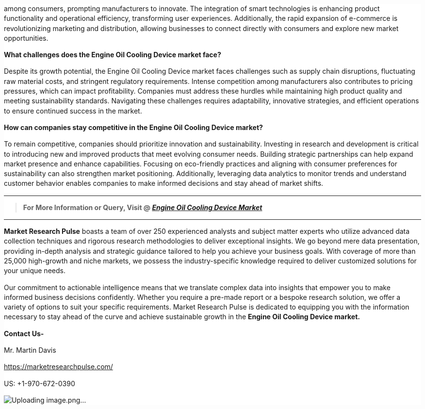 among consumers, prompting manufacturers to innovate. The integration of smart technologies is enhancing product functionality and operational efficiency, transforming user experiences. Additionally, the rapid expansion of e-commerce is revolutionizing marketing and distribution, allowing businesses to connect directly with consumers and explore new market opportunities.</p><p><strong>What challenges does the Engine Oil Cooling Device market face?</strong></p><p>Despite its growth potential, the Engine Oil Cooling Device market faces challenges such as supply chain disruptions, fluctuating raw material costs, and stringent regulatory requirements. Intense competition among manufacturers also contributes to pricing pressures, which can impact profitability. Companies must address these hurdles while maintaining high product quality and meeting sustainability standards. Navigating these challenges requires adaptability, innovative strategies, and efficient operations to ensure continued success in the market.</p><p><strong>How can companies stay competitive in the Engine Oil Cooling Device market?</strong></p><p>To remain competitive, companies should prioritize innovation and sustainability. Investing in research and development is critical to introducing new and improved products that meet evolving consumer needs. Building strategic partnerships can help expand market presence and enhance capabilities. Focusing on eco-friendly practices and aligning with consumer preferences for sustainability can also strengthen market positioning. Additionally, leveraging data analytics to monitor trends and understand customer behavior enables companies to make informed decisions and stay ahead of market shifts.</p><hr /><blockquote><p><strong>For More Information or Query, Visit @&nbsp;<em><a href="https://marketresearchpulse.com/report/129922/engine-oil-cooling-device-market?utm_source=Linkedin&utm_medium=027">Engine Oil Cooling Device Market</a></em></strong></p></blockquote><hr /><p><strong>Market Research Pulse</strong> boasts a team of over 250 experienced analysts and subject matter experts who utilize advanced data collection techniques and rigorous research methodologies to deliver exceptional insights. We go beyond mere data presentation, providing in-depth analysis and strategic guidance tailored to help you achieve your business goals. With coverage of more than 25,000 high-growth and niche markets, we possess the industry-specific knowledge required to deliver customized solutions for your unique needs.</p><p>Our commitment to actionable intelligence means that we translate complex data into insights that empower you to make informed business decisions confidently. Whether you require a pre-made report or a bespoke research solution, we offer a variety of options to suit your specific requirements. Market Research Pulse is dedicated to equipping you with the information necessary to stay ahead of the curve and achieve sustainable growth in the <strong>Engine Oil Cooling Device market.</strong></p><p><strong>Contact Us-</strong></p><p>Mr. Martin Davis</p><p>https://marketresearchpulse.com/</p><p>US: +1-970-672-0390</p>
![Uploading image.png…]()
